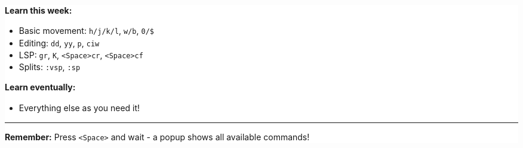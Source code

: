 **Learn this week:**
- Basic movement: `h/j/k/l`, `w/b`, `0/$`
- Editing: `dd`, `yy`, `p`, `ciw`
- LSP: `gr`, `K`, `<Space>cr`, `<Space>cf`
- Splits: `:vsp`, `:sp`

**Learn eventually:**
- Everything else as you need it!

---

**Remember:** Press `<Space>` and wait - a popup shows all available commands!
